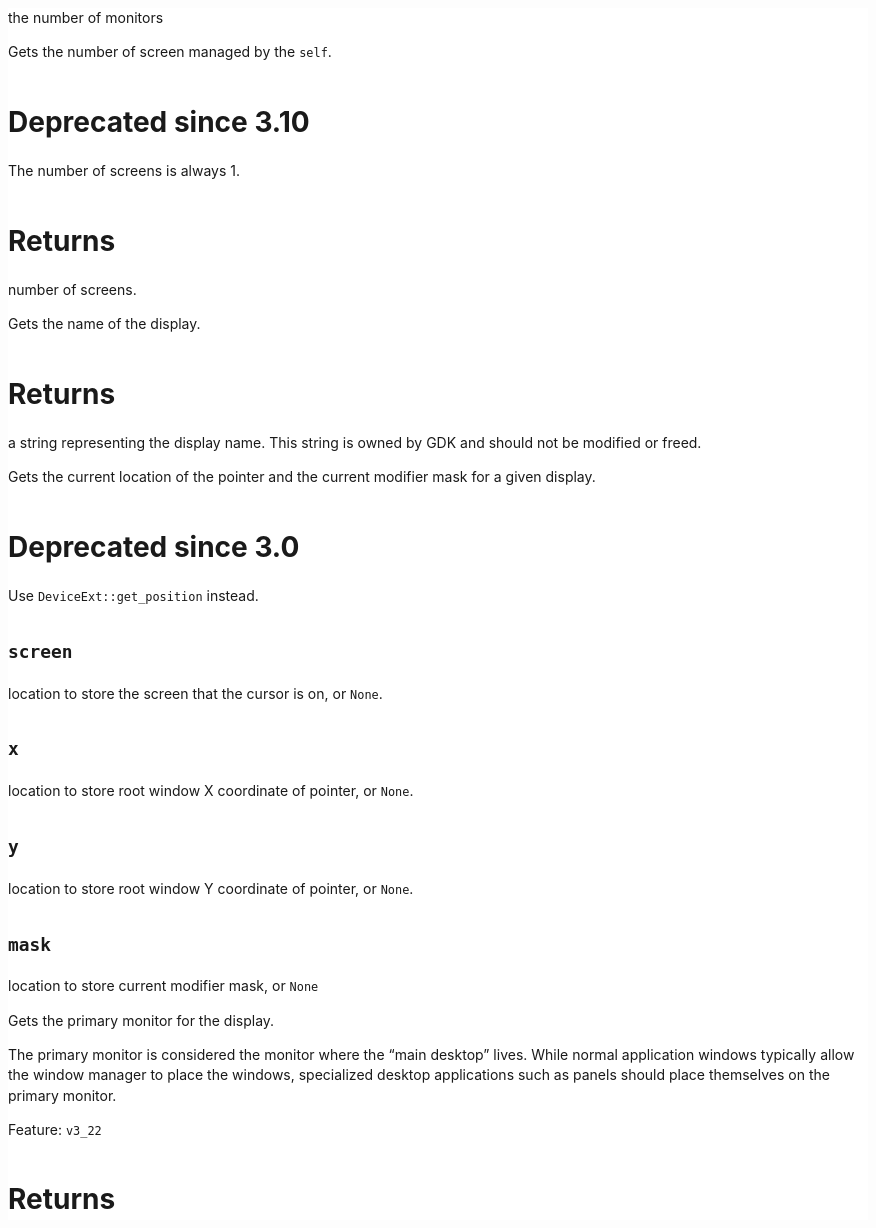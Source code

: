 the number of monitors

Gets the number of screen managed by the `self`.

# Deprecated since 3.10

The number of screens is always 1.

# Returns

number of screens.

Gets the name of the display.

# Returns

a string representing the display name. This string is owned
by GDK and should not be modified or freed.

Gets the current location of the pointer and the current modifier
mask for a given display.

# Deprecated since 3.0

Use `DeviceExt::get_position` instead.
## `screen`
location to store the screen that the
 cursor is on, or `None`.
## `x`
location to store root window X coordinate of pointer, or `None`.
## `y`
location to store root window Y coordinate of pointer, or `None`.
## `mask`
location to store current modifier mask, or `None`

Gets the primary monitor for the display.

The primary monitor is considered the monitor where the “main desktop”
lives. While normal application windows typically allow the window
manager to place the windows, specialized desktop applications
such as panels should place themselves on the primary monitor.

Feature: `v3_22`


# Returns
